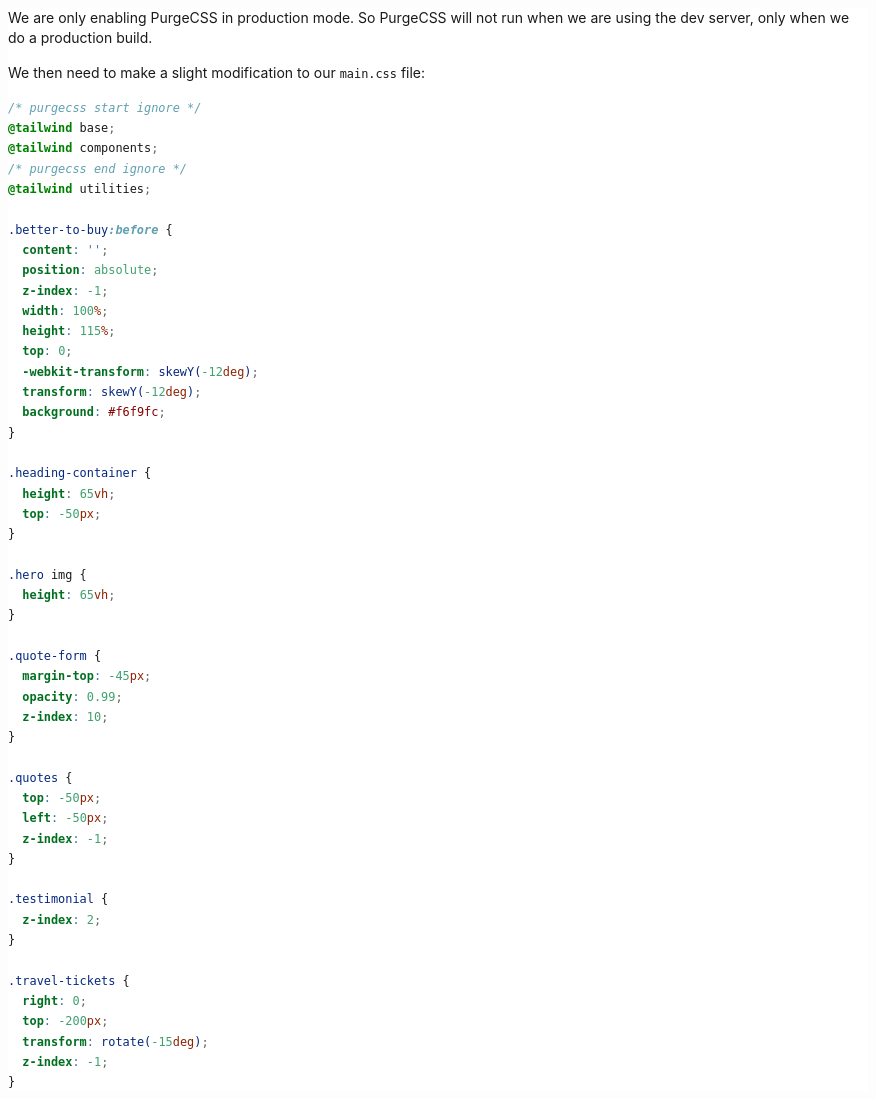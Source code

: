 
We are only enabling PurgeCSS in production mode. So PurgeCSS will not run when we are using the dev server, only when we do a production build.

We then need to make a slight modification to our `main.css` file:

```css
/* purgecss start ignore */
@tailwind base;
@tailwind components;
/* purgecss end ignore */
@tailwind utilities;

.better-to-buy:before {
  content: '';
  position: absolute;
  z-index: -1;
  width: 100%;
  height: 115%;
  top: 0;
  -webkit-transform: skewY(-12deg);
  transform: skewY(-12deg);
  background: #f6f9fc;
}

.heading-container {
  height: 65vh;
  top: -50px;
}

.hero img {
  height: 65vh;
}

.quote-form {
  margin-top: -45px;
  opacity: 0.99;
  z-index: 10;
}

.quotes {
  top: -50px;
  left: -50px;
  z-index: -1;
}

.testimonial {
  z-index: 2;
}

.travel-tickets {
  right: 0;
  top: -200px;
  transform: rotate(-15deg);
  z-index: -1;
}
```
